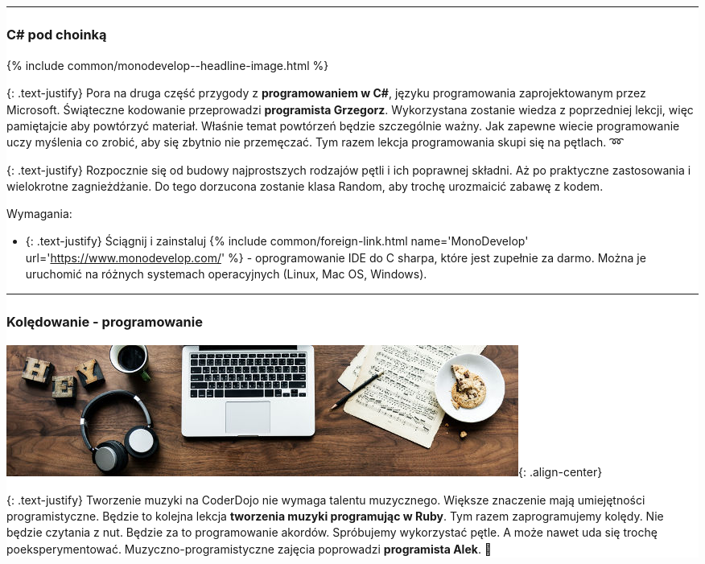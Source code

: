 
----

### C# pod choinką

{% include common/monodevelop--headline-image.html %}

{: .text-justify}
Pora na druga część przygody z **programowaniem w C#**, języku programowania zaprojektowanym przez Microsoft.
Świąteczne kodowanie przeprowadzi **programista Grzegorz**.
Wykorzystana zostanie wiedza z poprzedniej lekcji, więc pamiętajcie aby powtórzyć materiał.
Właśnie temat powtórzeń będzie szczególnie ważny.
Jak zapewne wiecie programowanie uczy myślenia co zrobić, aby się zbytnio nie przemęczać.
Tym razem lekcja programowania skupi się na pętlach.
➿

{: .text-justify}
Rozpocznie się od budowy najprostszych rodzajów pętli i ich poprawnej składni.
Aż po praktyczne zastosowania i wielokrotne zagnieżdżanie.
Do tego dorzucona zostanie klasa Random, aby trochę urozmaicić zabawę z kodem.

Wymagania:
+ {: .text-justify} Ściągnij i zainstaluj {% include common/foreign-link.html name='MonoDevelop' url='https://www.monodevelop.com/' %} - oprogramowanie IDE do C sharpa, które jest zupełnie za darmo.
  Można je uruchomić na różnych systemach operacyjnych (Linux, Mac OS, Windows).


----

### Kolędowanie - programowanie

![Laptop, słuchawki, nuty i ciasteczka](/assets/articles/2018-12-07/laptop-sluchawki-ciastka-nuty.jpg){: .align-center}

{: .text-justify}
Tworzenie muzyki na CoderDojo nie wymaga talentu muzycznego.
Większe znaczenie mają umiejętności programistyczne.
Będzie to kolejna lekcja **tworzenia muzyki programując w Ruby**.
Tym razem zaprogramujemy kolędy.
Nie będzie czytania z nut.
Będzie za to programowanie akordów.
Spróbujemy wykorzystać pętle.
A może nawet uda się trochę poeksperymentować.
Muzyczno-programistyczne zajęcia poprowadzi **programista Alek**.
🎹
